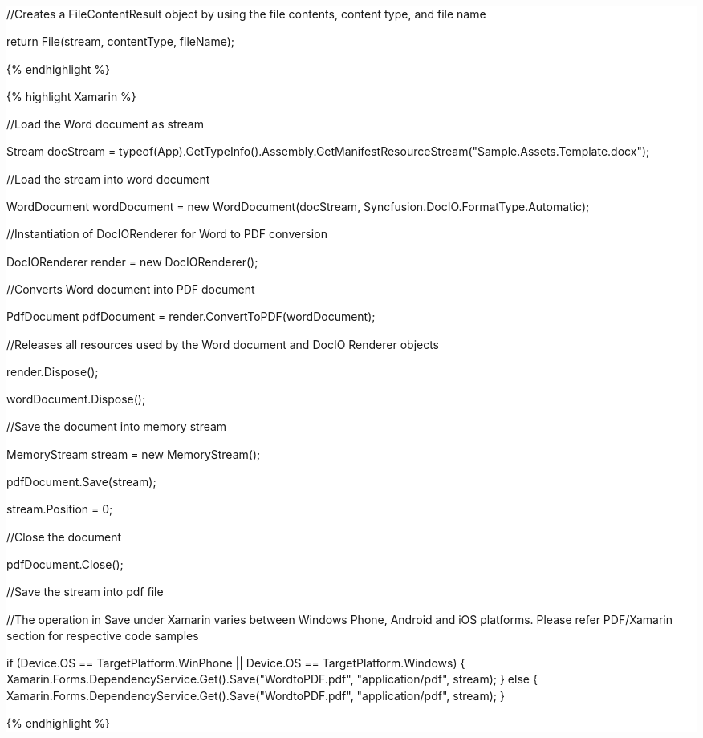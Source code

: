 //Creates a FileContentResult object by using the file contents, content type, and file name

return File(stream, contentType, fileName);



{% endhighlight %}

{% highlight Xamarin %}


//Load the Word document as stream

Stream docStream = typeof(App).GetTypeInfo().Assembly.GetManifestResourceStream("Sample.Assets.Template.docx");

//Load the stream into word document

WordDocument wordDocument = new WordDocument(docStream, Syncfusion.DocIO.FormatType.Automatic);

//Instantiation of DocIORenderer for Word to PDF conversion

DocIORenderer render = new DocIORenderer();

//Converts Word document into PDF document

PdfDocument pdfDocument = render.ConvertToPDF(wordDocument);

//Releases all resources used by the Word document and DocIO Renderer objects

render.Dispose();

wordDocument.Dispose();

//Save the document into memory stream

MemoryStream stream = new MemoryStream();

pdfDocument.Save(stream);

stream.Position = 0;

//Close the document 

pdfDocument.Close();

//Save the stream into pdf file

//The operation in Save under Xamarin varies between Windows Phone, Android and iOS platforms. Please refer PDF/Xamarin section for respective code samples

if (Device.OS == TargetPlatform.WinPhone || Device.OS == TargetPlatform.Windows)
{
    Xamarin.Forms.DependencyService.Get<ISaveWindowsPhone>().Save("WordtoPDF.pdf", "application/pdf", stream);
}
else
{
    Xamarin.Forms.DependencyService.Get<ISave>().Save("WordtoPDF.pdf", "application/pdf", stream);
}



{% endhighlight %}
